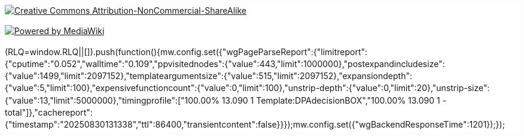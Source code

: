 [![Creative Commons Attribution-NonCommercial-ShareAlike](/resources/assets/licenses/cc-by-nc-sa.png)](https://creativecommons.org/licenses/by-nc-sa/4.0/)

[![Powered by MediaWiki](/resources/assets/poweredby_mediawiki_88x31.png)](https://www.mediawiki.org/)

(RLQ=window.RLQ||\[\]).push(function(){mw.config.set({"wgPageParseReport":{"limitreport":{"cputime":"0.052","walltime":"0.109","ppvisitednodes":{"value":443,"limit":1000000},"postexpandincludesize":{"value":1499,"limit":2097152},"templateargumentsize":{"value":515,"limit":2097152},"expansiondepth":{"value":5,"limit":100},"expensivefunctioncount":{"value":0,"limit":100},"unstrip-depth":{"value":0,"limit":20},"unstrip-size":{"value":13,"limit":5000000},"timingprofile":\["100.00% 13.090 1 Template:DPAdecisionBOX","100.00% 13.090 1 -total"\]},"cachereport":{"timestamp":"20250830131338","ttl":86400,"transientcontent":false}}});mw.config.set({"wgBackendResponseTime":1201});});